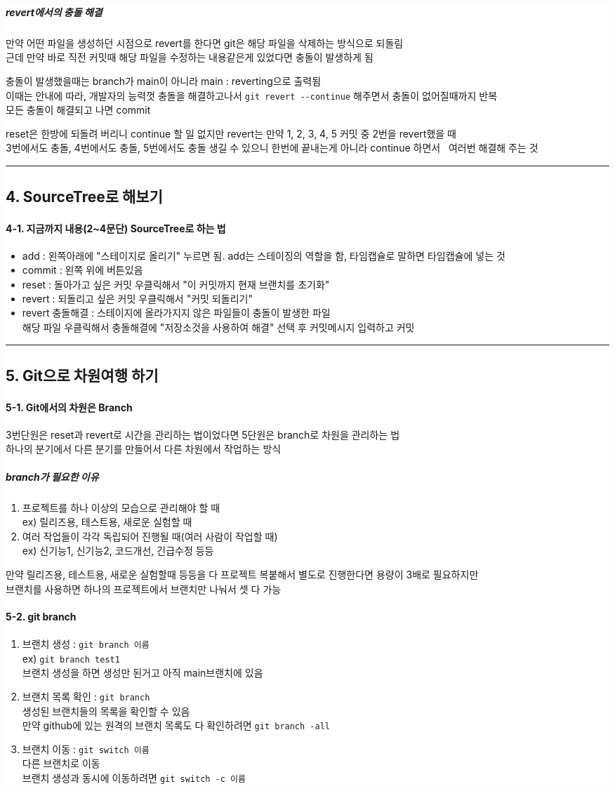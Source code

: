 ##### revert에서의 충돌 해결
만약 어떤 파일을 생성하던 시점으로 revert를 한다면 git은 해당 파일을 삭제하는 방식으로 되돌림  
근데 만약 바로 직전 커밋때 해당 파일을 수정하는 내용같은게 있었다면 충돌이 발생하게 됨  

충돌이 발생했을때는 branch가 main이 아니라 main : reverting으로 출력됨  
이때는 안내에 따라, 개발자의 능력껏 충돌을 해결하고나서 `git revert --continue` 해주면서 충돌이 없어질때까지 반복  
모든 충돌이 해결되고 나면 commit  

reset은 한방에 되돌려 버리니 continue 할 일 없지만 revert는 만약 1, 2, 3, 4, 5 커밋 중 2번을 revert했을 때  
3번에서도 충돌, 4번에서도 충돌, 5번에서도 충돌 생길 수 있으니 한번에 끝내는게 아니라 continue 하면서   
여러번 해결해 주는 것  

___
## 4. SourceTree로 해보기

#### 4-1. 지금까지 내용(2~4문단) SourceTree로 하는 법
- add : 왼쪽아래에 "스테이지로 올리기" 누르면 됨. add는 스테이징의 역할을 함, 타임캡슐로 말하면 타임캡슐에 넣는 것
- commit : 왼쪽 위에 버튼있음
- reset : 돌아가고 싶은 커밋 우클릭해서 "이 커밋까지 현재 브랜치를 초기화"
- revert : 되돌리고 싶은 커밋 우클릭해서 "커밋 되돌리기"
- revert 충돌해결 : 스테이지에 올라가지지 않은 파일들이 충돌이 발생한 파일  
	해당 파일 우클릭해서 충돌해결에 "저장소것을 사용하여 해결" 선택 후 커밋메시지 입력하고 커밋

___
## 5. Git으로 차원여행 하기

#### 5-1. Git에서의 차원은 Branch
3번단원은 reset과 revert로 시간을 관리하는 법이었다면 5단원은 branch로 차원을 관리하는 법  
하나의 분기에서 다른 분기를 만들어서 다른 차원에서 작업하는 방식  

##### branch가 필요한 이유
1) 프로젝트를 하나 이상의 모습으로 관리해야 할 때  
	ex) 릴리즈용, 테스트용, 새로운 실험할 때
2) 여러 작업들이 각각 독립되어 진행될 때(여러 사람이 작업할 때)  
	ex) 신기능1, 신기능2, 코드개선, 긴급수정 등등

만약 릴리즈용, 테스트용, 새로운 실험할때 등등을 다 프로젝트 복붙해서 별도로 진행한다면 용량이 3배로 필요하지만  
브랜치를 사용하면 하나의 프로젝트에서 브랜치만 나눠서 셋 다 가능

#### 5-2. git branch
1) 브랜치 생성 : `git branch 이름`  
	ex) `git branch test1`  
	브랜치 생성을 하면 생성만 된거고 아직 main브랜치에 있음  

2) 브랜치 목록 확인 : `git branch`  
	생성된 브랜치들의 목록을 확인할 수 있음  
	만약 github에 있는 원격의 브랜치 목록도 다 확인하려면 `git branch -all`  

3) 브랜치 이동 : `git switch 이름`  
	다른 브랜치로 이동  
	브랜치 생성과 동시에 이동하려면 `git switch -c 이름`  
